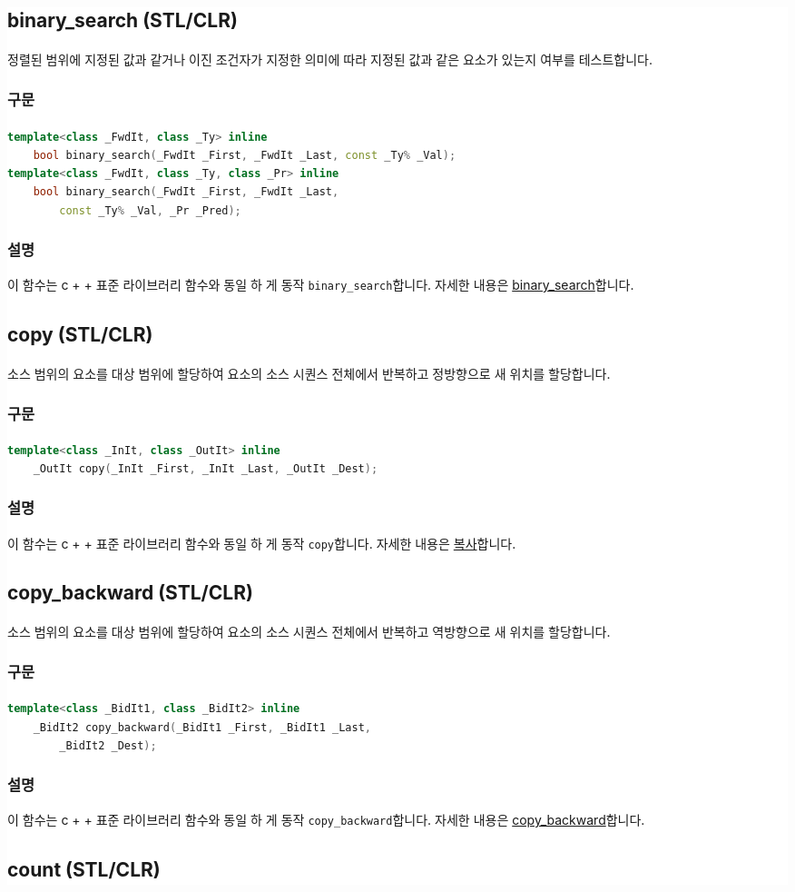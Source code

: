 ## <a name="binary_search"></a> binary_search (STL/CLR)

정렬된 범위에 지정된 값과 같거나 이진 조건자가 지정한 의미에 따라 지정된 값과 같은 요소가 있는지 여부를 테스트합니다.

### <a name="syntax"></a>구문

```cpp
template<class _FwdIt, class _Ty> inline
    bool binary_search(_FwdIt _First, _FwdIt _Last, const _Ty% _Val);
template<class _FwdIt, class _Ty, class _Pr> inline
    bool binary_search(_FwdIt _First, _FwdIt _Last,
        const _Ty% _Val, _Pr _Pred);
```

### <a name="remarks"></a>설명

이 함수는 c + + 표준 라이브러리 함수와 동일 하 게 동작 `binary_search`합니다. 자세한 내용은 [binary_search](../standard-library/algorithm-functions.md#binary_search)합니다.

## <a name="copy"></a> copy (STL/CLR)

소스 범위의 요소를 대상 범위에 할당하여 요소의 소스 시퀀스 전체에서 반복하고 정방향으로 새 위치를 할당합니다.

### <a name="syntax"></a>구문

```cpp
template<class _InIt, class _OutIt> inline
    _OutIt copy(_InIt _First, _InIt _Last, _OutIt _Dest);
```

### <a name="remarks"></a>설명

이 함수는 c + + 표준 라이브러리 함수와 동일 하 게 동작 `copy`합니다. 자세한 내용은 [복사](../standard-library/algorithm-functions.md#copy)합니다.

## <a name="copy_backward"></a> copy_backward (STL/CLR)

소스 범위의 요소를 대상 범위에 할당하여 요소의 소스 시퀀스 전체에서 반복하고 역방향으로 새 위치를 할당합니다.

### <a name="syntax"></a>구문

```cpp
template<class _BidIt1, class _BidIt2> inline
    _BidIt2 copy_backward(_BidIt1 _First, _BidIt1 _Last,
        _BidIt2 _Dest);
```

### <a name="remarks"></a>설명

이 함수는 c + + 표준 라이브러리 함수와 동일 하 게 동작 `copy_backward`합니다. 자세한 내용은 [copy_backward](../standard-library/algorithm-functions.md#copy_backward)합니다.

## <a name="count"></a> count (STL/CLR)
